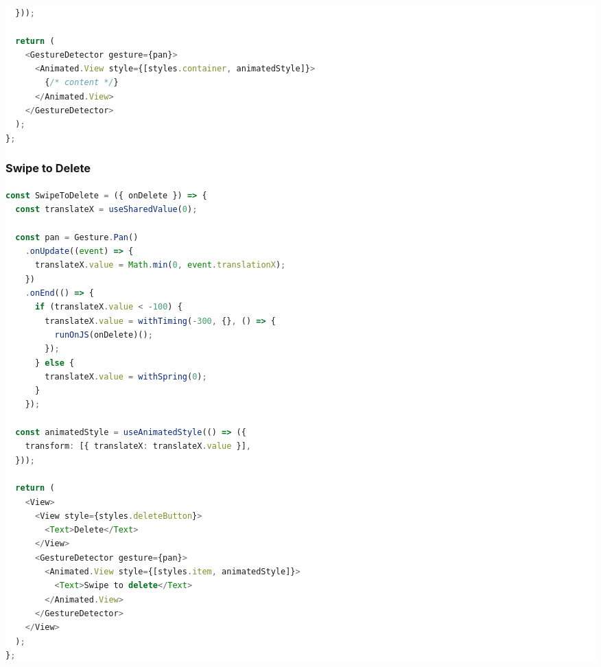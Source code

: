 ```typescript
  }));

  return (
    <GestureDetector gesture={pan}>
      <Animated.View style={[styles.container, animatedStyle]}>
        {/* content */}
      </Animated.View>
    </GestureDetector>
  );
};
```

### Swipe to Delete

```typescript
const SwipeToDelete = ({ onDelete }) => {
  const translateX = useSharedValue(0);

  const pan = Gesture.Pan()
    .onUpdate((event) => {
      translateX.value = Math.min(0, event.translationX);
    })
    .onEnd(() => {
      if (translateX.value < -100) {
        translateX.value = withTiming(-300, {}, () => {
          runOnJS(onDelete)();
        });
      } else {
        translateX.value = withSpring(0);
      }
    });

  const animatedStyle = useAnimatedStyle(() => ({
    transform: [{ translateX: translateX.value }],
  }));

  return (
    <View>
      <View style={styles.deleteButton}>
        <Text>Delete</Text>
      </View>
      <GestureDetector gesture={pan}>
        <Animated.View style={[styles.item, animatedStyle]}>
          <Text>Swipe to delete</Text>
        </Animated.View>
      </GestureDetector>
    </View>
  );
};
```
